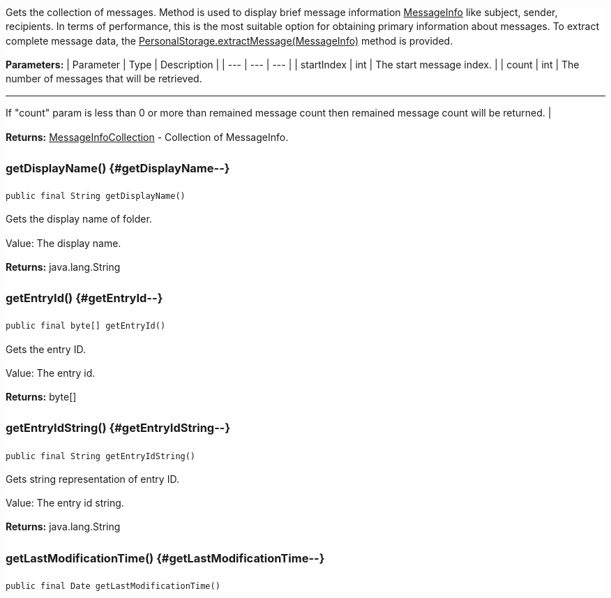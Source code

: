 
Gets the collection of messages.
Method is used to display brief message information [MessageInfo](../../com.aspose.email/messageinfo) like subject, sender, recipients. In terms of performance, this is the most suitable option for obtaining primary information about messages. To extract complete message data, the [PersonalStorage.extractMessage(MessageInfo)](../../com.aspose.email/personalstorage\#extractMessage-MessageInfo-) method is provided.

**Parameters:**
| Parameter | Type | Description |
| --- | --- | --- |
| startIndex | int | The start message index. |
| count | int | The number of messages that will be retrieved.

--------------------

If "count" param is less than 0 or more than remained message count then remained message count will be returned. |

**Returns:**
[MessageInfoCollection](../../com.aspose.email/messageinfocollection) - Collection of MessageInfo.
### getDisplayName() {#getDisplayName--}
```
public final String getDisplayName()
```


Gets the display name of folder.

Value: The display name.

**Returns:**
java.lang.String
### getEntryId() {#getEntryId--}
```
public final byte[] getEntryId()
```


Gets the entry ID.

Value: The entry id.

**Returns:**
byte[]
### getEntryIdString() {#getEntryIdString--}
```
public final String getEntryIdString()
```


Gets string representation of entry ID.

Value: The entry id string.

**Returns:**
java.lang.String
### getLastModificationTime() {#getLastModificationTime--}
```
public final Date getLastModificationTime()
```

